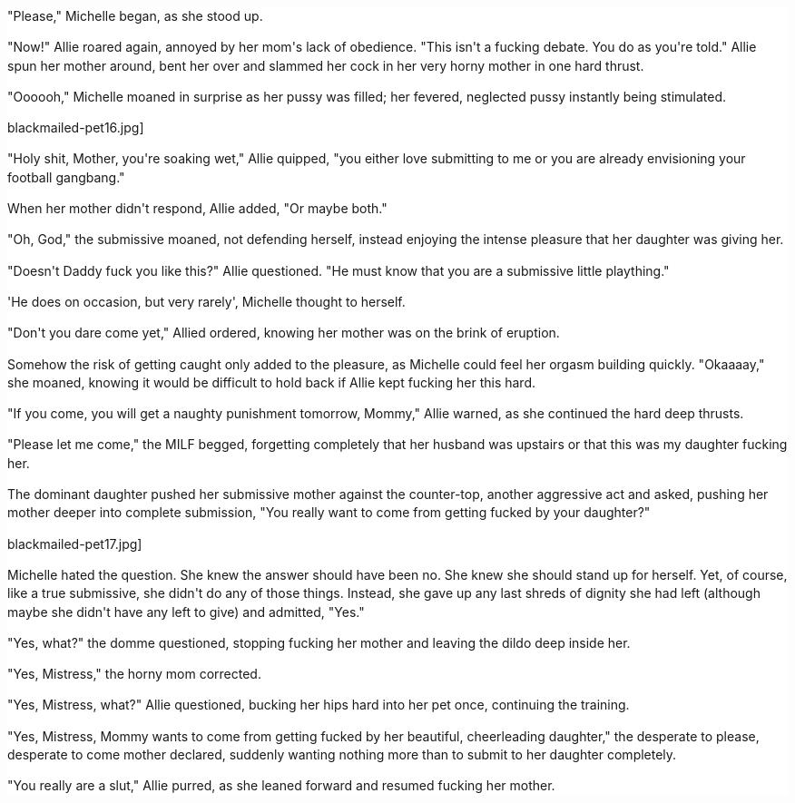 "Please," Michelle began, as she stood up. 

"Now!" Allie roared again, annoyed by her mom's lack of obedience. "This isn't a fucking debate. You do as you're told." Allie spun her mother around, bent her over and slammed her cock in her very horny mother in one hard thrust. 

"Oooooh," Michelle moaned in surprise as her pussy was filled; her fevered, neglected pussy instantly being stimulated. 

blackmailed-pet16.jpg] 

"Holy shit, Mother, you're soaking wet," Allie quipped, "you either love submitting to me or you are already envisioning your football gangbang." 

When her mother didn't respond, Allie added, "Or maybe both." 

"Oh, God," the submissive moaned, not defending herself, instead enjoying the intense pleasure that her daughter was giving her. 

"Doesn't Daddy fuck you like this?" Allie questioned. "He must know that you are a submissive little plaything." 

'He does on occasion, but very rarely', Michelle thought to herself. 

"Don't you dare come yet," Allied ordered, knowing her mother was on the brink of eruption. 

Somehow the risk of getting caught only added to the pleasure, as Michelle could feel her orgasm building quickly. "Okaaaay," she moaned, knowing it would be difficult to hold back if Allie kept fucking her this hard. 

"If you come, you will get a naughty punishment tomorrow, Mommy," Allie warned, as she continued the hard deep thrusts. 

"Please let me come," the MILF begged, forgetting completely that her husband was upstairs or that this was my daughter fucking her. 

The dominant daughter pushed her submissive mother against the counter-top, another aggressive act and asked, pushing her mother deeper into complete submission, "You really want to come from getting fucked by your daughter?" 

blackmailed-pet17.jpg] 

Michelle hated the question. She knew the answer should have been no. She knew she should stand up for herself. Yet, of course, like a true submissive, she didn't do any of those things. Instead, she gave up any last shreds of dignity she had left (although maybe she didn't have any left to give) and admitted, "Yes." 

"Yes, what?" the domme questioned, stopping fucking her mother and leaving the dildo deep inside her. 

"Yes, Mistress," the horny mom corrected. 

"Yes, Mistress, what?" Allie questioned, bucking her hips hard into her pet once, continuing the training. 

"Yes, Mistress, Mommy wants to come from getting fucked by her beautiful, cheerleading daughter," the desperate to please, desperate to come mother declared, suddenly wanting nothing more than to submit to her daughter completely. 

"You really are a slut," Allie purred, as she leaned forward and resumed fucking her mother. 
